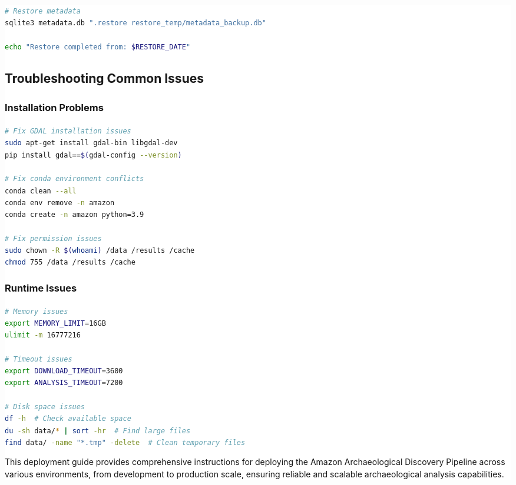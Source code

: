 ```bash
# Restore metadata
sqlite3 metadata.db ".restore restore_temp/metadata_backup.db"

echo "Restore completed from: $RESTORE_DATE"
```

## Troubleshooting Common Issues

### Installation Problems

```bash
# Fix GDAL installation issues
sudo apt-get install gdal-bin libgdal-dev
pip install gdal==$(gdal-config --version)

# Fix conda environment conflicts
conda clean --all
conda env remove -n amazon
conda create -n amazon python=3.9

# Fix permission issues
sudo chown -R $(whoami) /data /results /cache
chmod 755 /data /results /cache
```

### Runtime Issues

```bash
# Memory issues
export MEMORY_LIMIT=16GB
ulimit -m 16777216

# Timeout issues
export DOWNLOAD_TIMEOUT=3600
export ANALYSIS_TIMEOUT=7200

# Disk space issues
df -h  # Check available space
du -sh data/* | sort -hr  # Find large files
find data/ -name "*.tmp" -delete  # Clean temporary files
```

This deployment guide provides comprehensive instructions for deploying the Amazon Archaeological Discovery Pipeline across various environments, from development to production scale, ensuring reliable and scalable archaeological analysis capabilities.